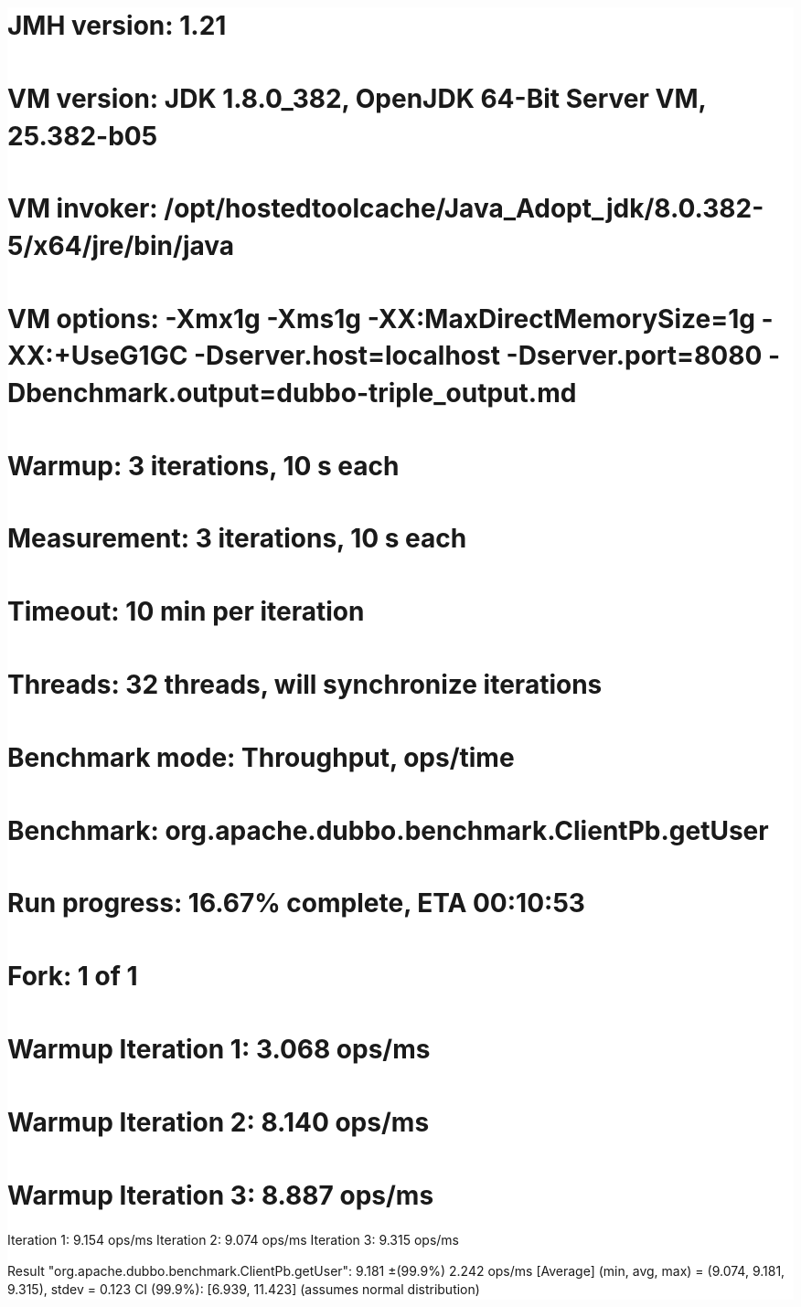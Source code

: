 
# JMH version: 1.21
# VM version: JDK 1.8.0_382, OpenJDK 64-Bit Server VM, 25.382-b05
# VM invoker: /opt/hostedtoolcache/Java_Adopt_jdk/8.0.382-5/x64/jre/bin/java
# VM options: -Xmx1g -Xms1g -XX:MaxDirectMemorySize=1g -XX:+UseG1GC -Dserver.host=localhost -Dserver.port=8080 -Dbenchmark.output=dubbo-triple_output.md
# Warmup: 3 iterations, 10 s each
# Measurement: 3 iterations, 10 s each
# Timeout: 10 min per iteration
# Threads: 32 threads, will synchronize iterations
# Benchmark mode: Throughput, ops/time
# Benchmark: org.apache.dubbo.benchmark.ClientPb.getUser

# Run progress: 16.67% complete, ETA 00:10:53
# Fork: 1 of 1
# Warmup Iteration   1: 3.068 ops/ms
# Warmup Iteration   2: 8.140 ops/ms
# Warmup Iteration   3: 8.887 ops/ms
Iteration   1: 9.154 ops/ms
Iteration   2: 9.074 ops/ms
Iteration   3: 9.315 ops/ms


Result "org.apache.dubbo.benchmark.ClientPb.getUser":
  9.181 ±(99.9%) 2.242 ops/ms [Average]
  (min, avg, max) = (9.074, 9.181, 9.315), stdev = 0.123
  CI (99.9%): [6.939, 11.423] (assumes normal distribution)
